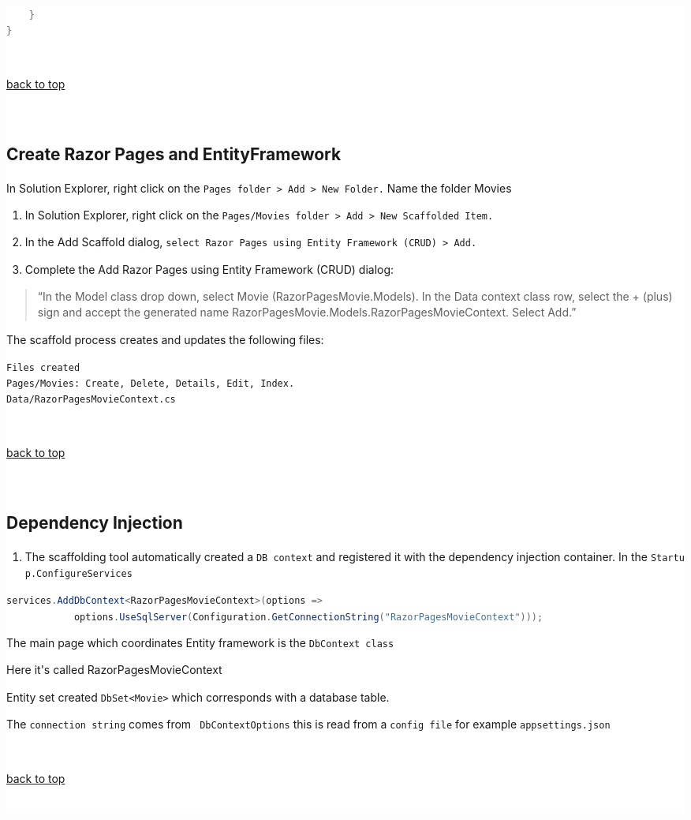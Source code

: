 ```c#
    }
}


```
<br>

[back to top](#Index)<br>

<br>

## Create Razor Pages and EntityFramework

In Solution Explorer, right click on the ```Pages folder > Add > New Folder.```
Name the folder Movies

1. In Solution Explorer, right click on the ```Pages/Movies folder > Add > New Scaffolded Item.```

2. In the Add Scaffold dialog, ```select Razor Pages using Entity Framework (CRUD) > Add.```

3. Complete the Add Razor Pages using Entity Framework (CRUD) dialog:

> “In the Model class drop down, select Movie (RazorPagesMovie.Models).
In the Data context class row, select the + (plus) sign and accept the generated name RazorPagesMovie.Models.RazorPagesMovieContext.
Select Add.”

The scaffold process creates and updates the following files:

```
Files created
Pages/Movies: Create, Delete, Details, Edit, Index.
Data/RazorPagesMovieContext.cs
```
<br>

[back to top](#Index)<br>

<br>

## Dependency Injection

1. The scaffolding tool automatically created a ```DB context``` and registered it with the dependency injection container. In the ```Startup.ConfigureServices```

```c#
services.AddDbContext<RazorPagesMovieContext>(options =>
            options.UseSqlServer(Configuration.GetConnectionString("RazorPagesMovieContext")));
```

The main page which coordinates Entity framework is the ```DbContext class``` 

Here it's called RazorPagesMovieContext

Entity set created  ```DbSet<Movie>``` which corresponds with a database table.

The ```connection string``` comes from ``` DbContextOptions``` this is read from a ```config file``` for example ```appsettings.json```

<br>

[back to top](#Index)<br>

<br>
